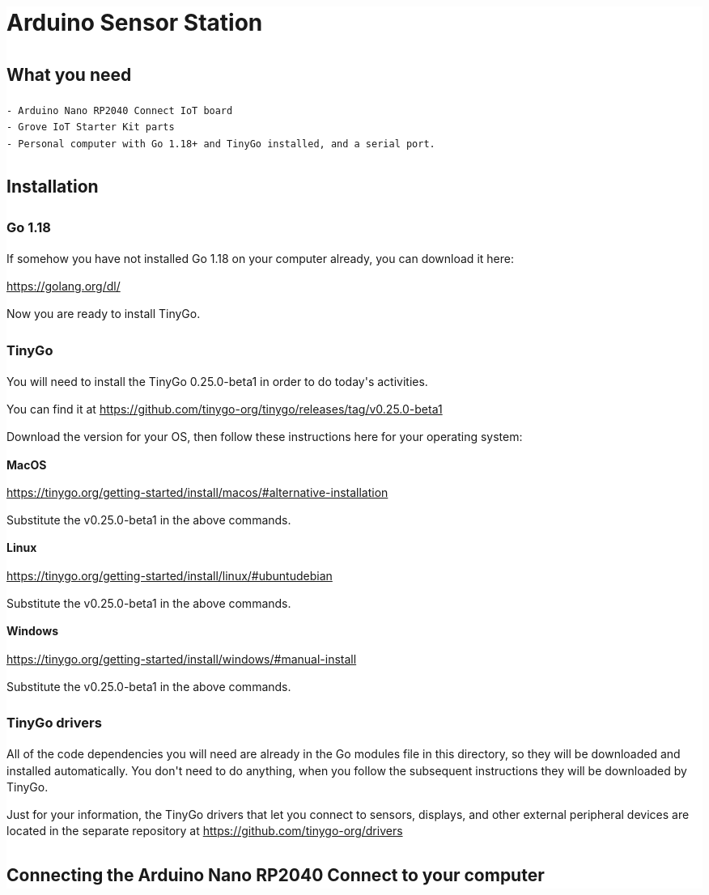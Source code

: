 # Arduino Sensor Station

## What you need

    - Arduino Nano RP2040 Connect IoT board
    - Grove IoT Starter Kit parts
    - Personal computer with Go 1.18+ and TinyGo installed, and a serial port.

## Installation

### Go 1.18

If somehow you have not installed Go 1.18 on your computer already, you can download it here:

https://golang.org/dl/

Now you are ready to install TinyGo.

### TinyGo

You will need to install the TinyGo 0.25.0-beta1 in order to do today's activities.

You can find it at https://github.com/tinygo-org/tinygo/releases/tag/v0.25.0-beta1

Download the version for your OS, then follow these instructions here for your operating system:

<b>MacOS</b>

https://tinygo.org/getting-started/install/macos/#alternative-installation

Substitute the v0.25.0-beta1 in the above commands.

<b>Linux</b>

https://tinygo.org/getting-started/install/linux/#ubuntudebian

Substitute the v0.25.0-beta1 in the above commands.

<b>Windows</b>

https://tinygo.org/getting-started/install/windows/#manual-install

Substitute the v0.25.0-beta1 in the above commands.


### TinyGo drivers

All of the code dependencies you will need are already in the Go modules file in this directory, so they will be downloaded and installed automatically. You don't need to do anything, when you follow the subsequent instructions they will be downloaded by TinyGo.

Just for your information, the TinyGo drivers that let you connect to sensors, displays, and other external peripheral devices are located in the separate repository at https://github.com/tinygo-org/drivers


## Connecting the Arduino Nano RP2040 Connect to your computer
